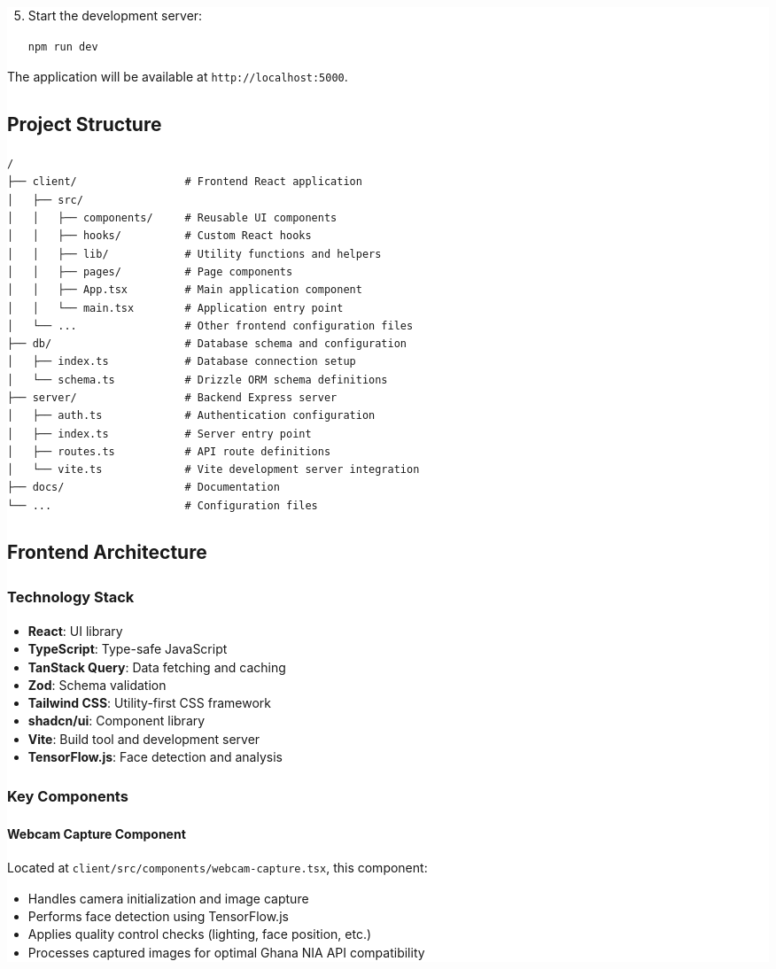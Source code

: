 5. Start the development server:
   ```bash
   npm run dev
   ```

The application will be available at `http://localhost:5000`.

## Project Structure

```
/
├── client/                 # Frontend React application
│   ├── src/
│   │   ├── components/     # Reusable UI components
│   │   ├── hooks/          # Custom React hooks
│   │   ├── lib/            # Utility functions and helpers
│   │   ├── pages/          # Page components
│   │   ├── App.tsx         # Main application component
│   │   └── main.tsx        # Application entry point
│   └── ...                 # Other frontend configuration files
├── db/                     # Database schema and configuration
│   ├── index.ts            # Database connection setup
│   └── schema.ts           # Drizzle ORM schema definitions
├── server/                 # Backend Express server
│   ├── auth.ts             # Authentication configuration
│   ├── index.ts            # Server entry point
│   ├── routes.ts           # API route definitions
│   └── vite.ts             # Vite development server integration
├── docs/                   # Documentation
└── ...                     # Configuration files
```

## Frontend Architecture

### Technology Stack

- **React**: UI library
- **TypeScript**: Type-safe JavaScript
- **TanStack Query**: Data fetching and caching
- **Zod**: Schema validation
- **Tailwind CSS**: Utility-first CSS framework
- **shadcn/ui**: Component library
- **Vite**: Build tool and development server
- **TensorFlow.js**: Face detection and analysis

### Key Components

#### Webcam Capture Component
Located at `client/src/components/webcam-capture.tsx`, this component:
- Handles camera initialization and image capture
- Performs face detection using TensorFlow.js
- Applies quality control checks (lighting, face position, etc.)
- Processes captured images for optimal Ghana NIA API compatibility
